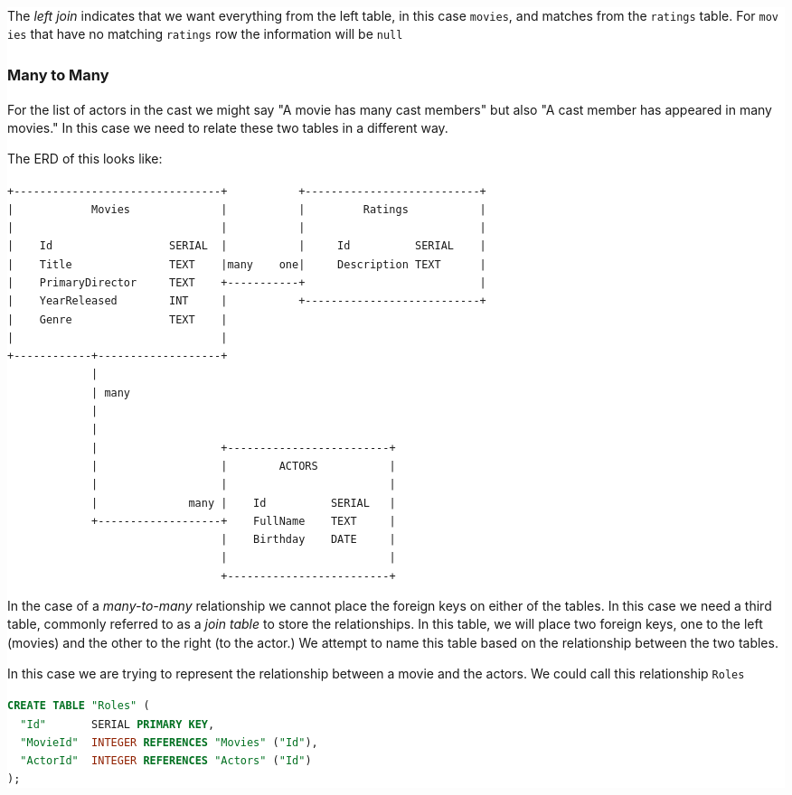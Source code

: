 The _left join_ indicates that we want everything from the left table, in this
case `movies`, and matches from the `ratings` table. For `movies` that have no
matching `ratings` row the information will be `null`

### Many to Many

For the list of actors in the cast we might say "A movie has many cast members"
but also "A cast member has appeared in many movies." In this case we need to
relate these two tables in a different way.

The ERD of this looks like:

```
+--------------------------------+           +---------------------------+
|            Movies              |           |         Ratings           |
|                                |           |                           |
|    Id                  SERIAL  |           |     Id          SERIAL    |
|    Title               TEXT    |many    one|     Description TEXT      |
|    PrimaryDirector     TEXT    +-----------+                           |
|    YearReleased        INT     |           +---------------------------+
|    Genre               TEXT    |
|                                |
+------------+-------------------+
             |
             | many
             |
             |
             |                   +-------------------------+
             |                   |        ACTORS           |
             |                   |                         |
             |              many |    Id          SERIAL   |
             +-------------------+    FullName    TEXT     |
                                 |    Birthday    DATE     |
                                 |                         |
                                 +-------------------------+
```

In the case of a _many-to-many_ relationship we cannot place the foreign keys on
either of the tables. In this case we need a third table, commonly referred to
as a _join table_ to store the relationships. In this table, we will place two
foreign keys, one to the left (movies) and the other to the right (to the
actor.) We attempt to name this table based on the relationship between the two
tables.

In this case we are trying to represent the relationship between a movie and the
actors. We could call this relationship `Roles`

```sql
CREATE TABLE "Roles" (
  "Id"       SERIAL PRIMARY KEY,
  "MovieId"  INTEGER REFERENCES "Movies" ("Id"),
  "ActorId"  INTEGER REFERENCES "Actors" ("Id")
);
```
